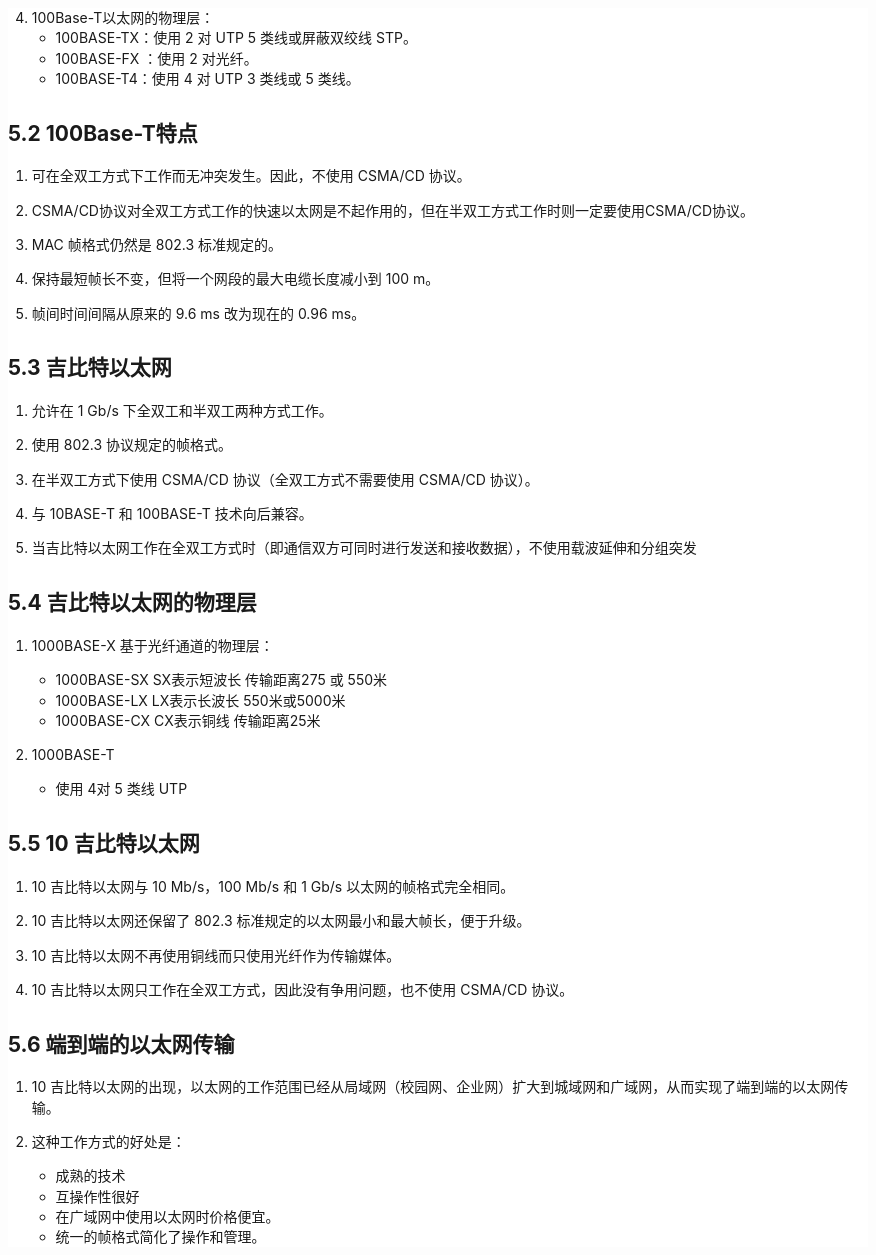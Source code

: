 4. 100Base-T以太网的物理层：
   - 100BASE-TX：使用 2 对 UTP 5 类线或屏蔽双绞线 STP。 
   - 100BASE-FX ：使用 2 对光纤。 
   - 100BASE-T4：使用 4 对 UTP 3 类线或 5 类线。

## 5.2 100Base-T特点

1. 可在全双工方式下工作而无冲突发生。因此，不使用 CSMA/CD 协议。

2. CSMA/CD协议对全双工方式工作的快速以太网是不起作用的，但在半双工方式工作时则一定要使用CSMA/CD协议。

3. MAC 帧格式仍然是 802.3 标准规定的。

4. 保持最短帧长不变，但将一个网段的最大电缆长度减小到 100 m。

5. 帧间时间间隔从原来的 9.6 ms 改为现在的 0.96 ms。  

## 5.3 吉比特以太网

1. 允许在 1 Gb/s 下全双工和半双工两种方式工作。

2. 使用 802.3 协议规定的帧格式。

3. 在半双工方式下使用 CSMA/CD 协议（全双工方式不需要使用 CSMA/CD 协议）。

4. 与 10BASE-T 和 100BASE-T 技术向后兼容。

5. 当吉比特以太网工作在全双工方式时（即通信双方可同时进行发送和接收数据），不使用载波延伸和分组突发


## 5.4 **吉比特以太网的物理层** 

1. 1000BASE-X   基于光纤通道的物理层：
   - 1000BASE-SX  SX表示短波长 传输距离275 或 550米
   - 1000BASE-LX  LX表示长波长  550米或5000米
   - 1000BASE-CX  CX表示铜线 传输距离25米

2. 1000BASE-T
   - 使用 4对 5 类线 UTP

## 5.5 **10** 吉比特以太网

1. 10 吉比特以太网与 10 Mb/s，100 Mb/s 和 1 Gb/s 以太网的帧格式完全相同。

2. 10 吉比特以太网还保留了 802.3 标准规定的以太网最小和最大帧长，便于升级。

3. 10 吉比特以太网不再使用铜线而只使用光纤作为传输媒体。

4. 10 吉比特以太网只工作在全双工方式，因此没有争用问题，也不使用 CSMA/CD 协议。  

## 5.6 **端到端的以太网传输** 

1. 10 吉比特以太网的出现，以太网的工作范围已经从局域网（校园网、企业网）扩大到城域网和广域网，从而实现了端到端的以太网传输。

2. 这种工作方式的好处是：
   - 成熟的技术
   - 互操作性很好
   - 在广域网中使用以太网时价格便宜。
   - 统一的帧格式简化了操作和管理。   
